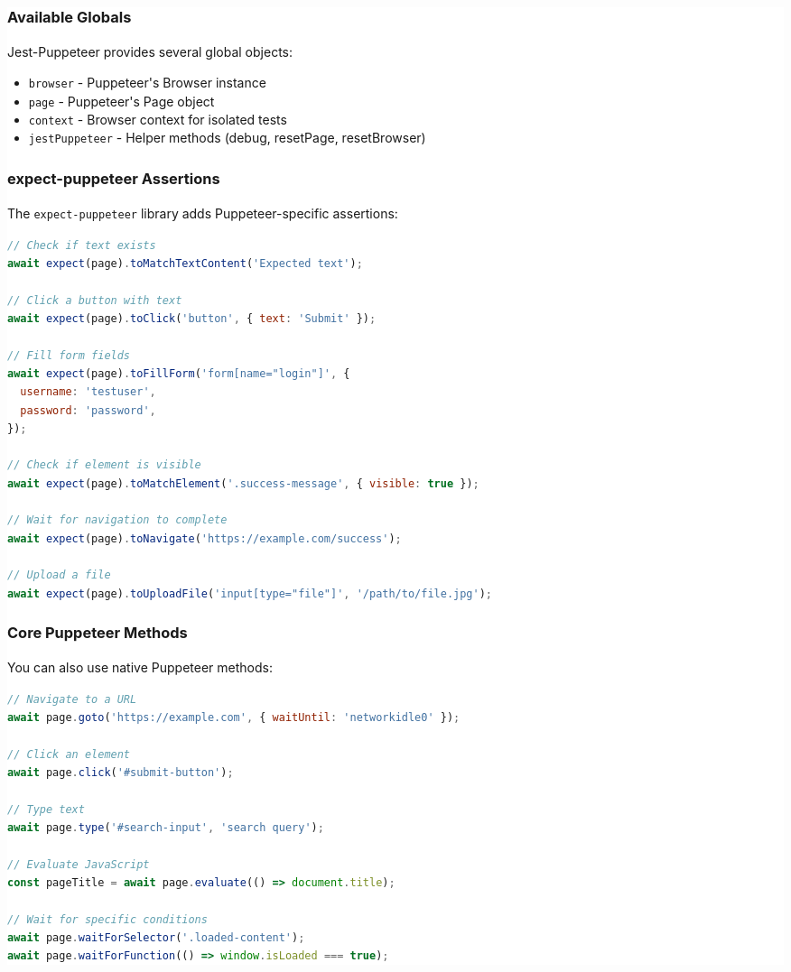 ### Available Globals

Jest-Puppeteer provides several global objects:

- `browser` - Puppeteer's Browser instance
- `page` - Puppeteer's Page object
- `context` - Browser context for isolated tests
- `jestPuppeteer` - Helper methods (debug, resetPage, resetBrowser)

### expect-puppeteer Assertions

The `expect-puppeteer` library adds Puppeteer-specific assertions:

```javascript
// Check if text exists
await expect(page).toMatchTextContent('Expected text');

// Click a button with text
await expect(page).toClick('button', { text: 'Submit' });

// Fill form fields
await expect(page).toFillForm('form[name="login"]', {
  username: 'testuser',
  password: 'password',
});

// Check if element is visible
await expect(page).toMatchElement('.success-message', { visible: true });

// Wait for navigation to complete
await expect(page).toNavigate('https://example.com/success');

// Upload a file
await expect(page).toUploadFile('input[type="file"]', '/path/to/file.jpg');
```

### Core Puppeteer Methods

You can also use native Puppeteer methods:

```javascript
// Navigate to a URL
await page.goto('https://example.com', { waitUntil: 'networkidle0' });

// Click an element
await page.click('#submit-button');

// Type text
await page.type('#search-input', 'search query');

// Evaluate JavaScript
const pageTitle = await page.evaluate(() => document.title);

// Wait for specific conditions
await page.waitForSelector('.loaded-content');
await page.waitForFunction(() => window.isLoaded === true);
```
